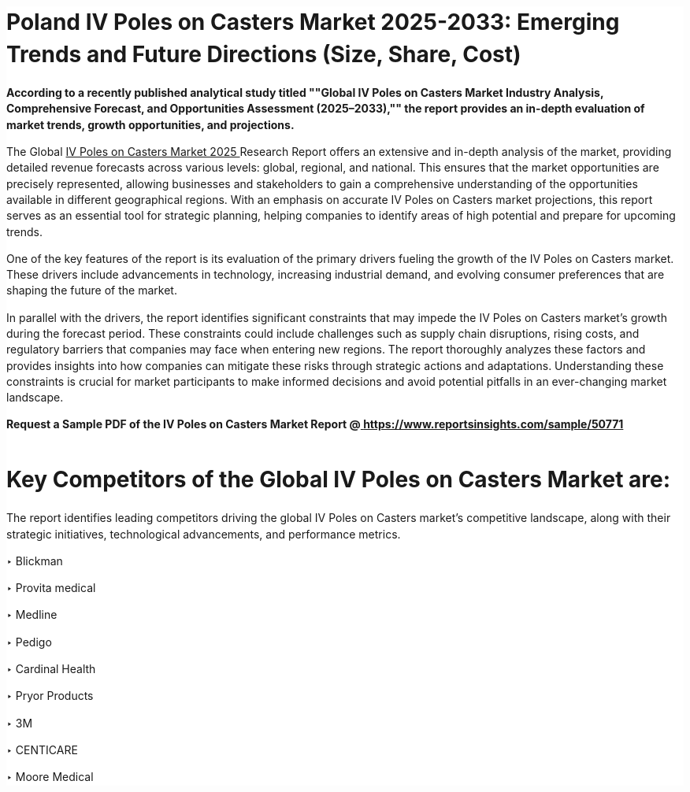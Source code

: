 # Poland IV Poles on Casters Market 2025-2033: Emerging Trends and Future Directions (Size, Share, Cost)

<strong>According to a recently published analytical study titled ""Global IV Poles on Casters Market Industry Analysis, Comprehensive Forecast, and Opportunities Assessment (2025–2033),"" the report provides an in-depth evaluation of market trends, growth opportunities, and projections.</strong>

 The Global <a href=https://www.reportsinsights.com/sample/50771>IV Poles on Casters Market 2025 </a> Research Report offers an extensive and in-depth analysis of the market, providing detailed revenue forecasts across various levels: global, regional, and national. This ensures that the market opportunities are precisely represented, allowing businesses and stakeholders to gain a comprehensive understanding of the opportunities available in different geographical regions. With an emphasis on accurate IV Poles on Casters market projections, this report serves as an essential tool for strategic planning, helping companies to identify areas of high potential and prepare for upcoming trends.

One of the key features of the report is its evaluation of the primary drivers fueling the growth of the IV Poles on Casters market. These drivers include advancements in technology, increasing industrial demand, and evolving consumer preferences that are shaping the future of the market. 

In parallel with the drivers, the report identifies significant constraints that may impede the IV Poles on Casters market’s growth during the forecast period. These constraints could include challenges such as supply chain disruptions, rising costs, and regulatory barriers that companies may face when entering new regions. The report thoroughly analyzes these factors and provides insights into how companies can mitigate these risks through strategic actions and adaptations. Understanding these constraints is crucial for market participants to make informed decisions and avoid potential pitfalls in an ever-changing market landscape.

<strong>Request a Sample PDF of the IV Poles on Casters Market Report </strong><strong>@<a href=https://www.reportsinsights.com/sample/50771> https://www.reportsinsights.com/sample/50771</a></strong></font>

# <strong>Key Competitors of the Global IV Poles on Casters Market are:</strong>

The report identifies leading competitors driving the global IV Poles on Casters market’s competitive landscape, along with their strategic initiatives, technological advancements, and performance metrics.

‣ Blickman

‣ Provita medical

‣ Medline

‣ Pedigo

‣ Cardinal Health

‣ Pryor Products

‣ 3M

‣ CENTICARE

‣ Moore Medical

